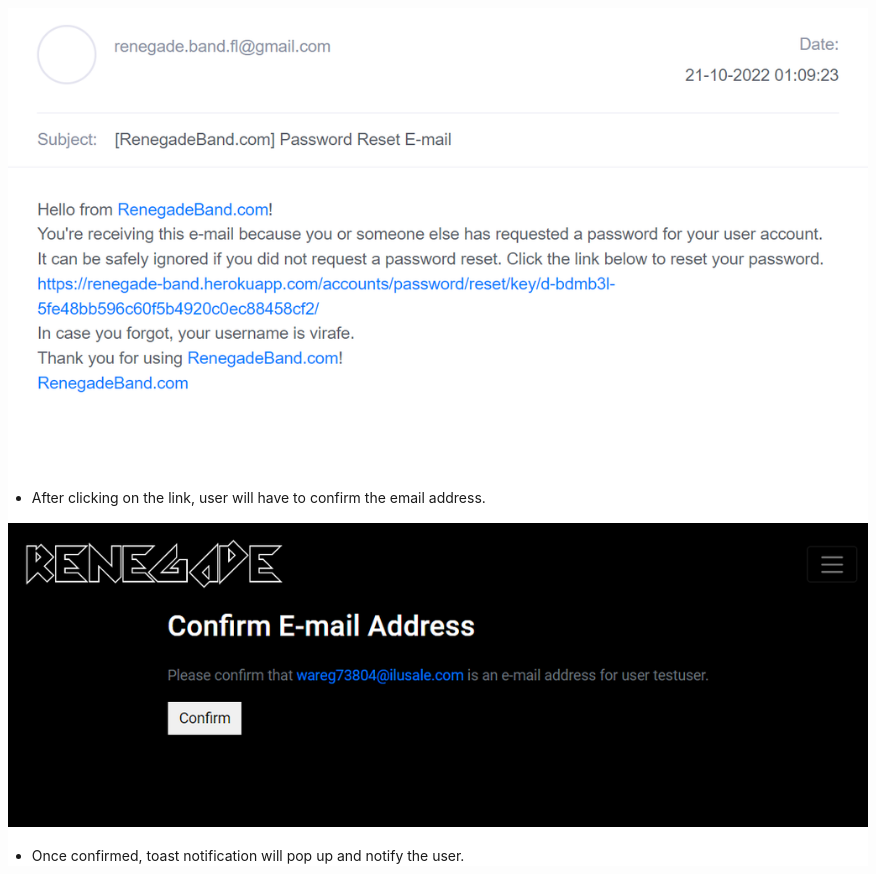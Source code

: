 ![#](./README_Images/Page%20Images/allauth/password_reset_email_received.png)


- After clicking on the link, user will have to confirm the email address.

![#](./README_Images/Page%20Images/allauth/allauth_verify_confirm.png)

- Once confirmed, toast notification will pop up and notify the user.
